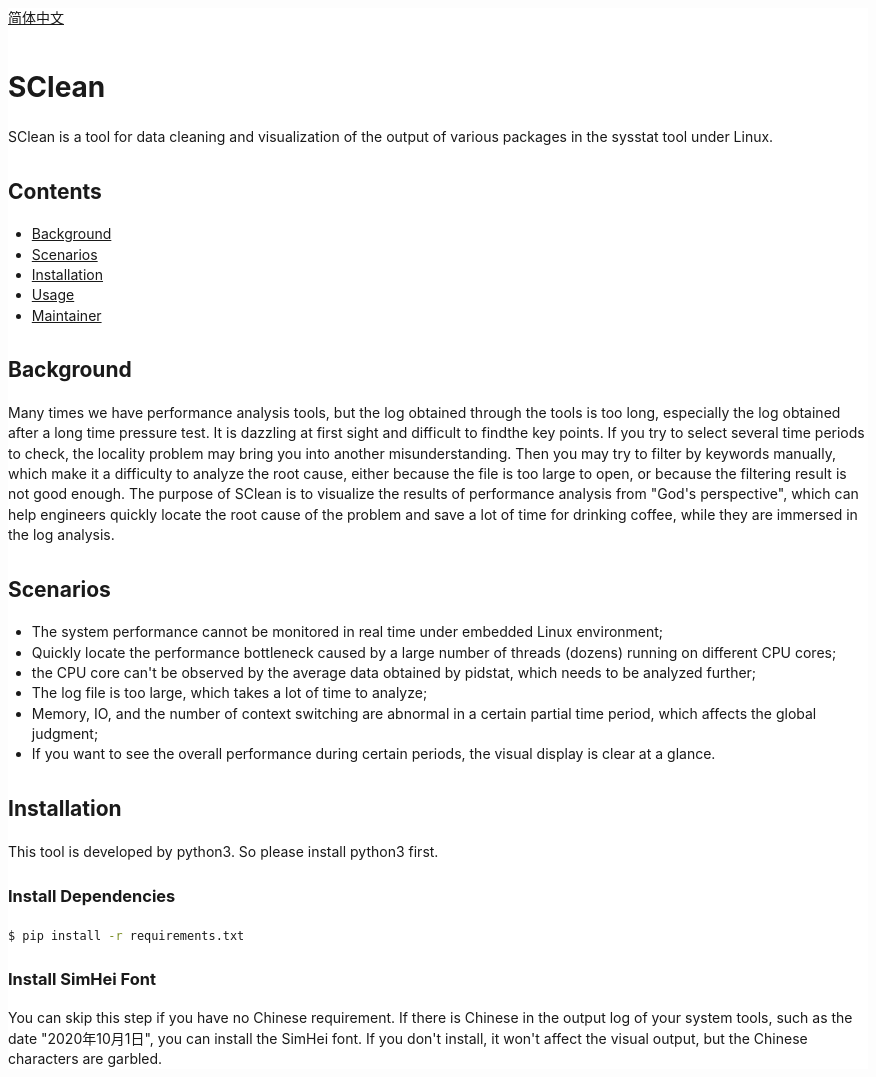[简体中文](README_zh_CN.md)

# SClean
SClean is a tool for data cleaning and visualization of the output of various packages in the sysstat tool under Linux.

## Contents
- [Background](#Background)
- [Scenarios](#Scenarios)
- [Installation](#Installation)
- [Usage](#Usage)
- [Maintainer](#Maintainer)

## Background
Many times we have performance analysis tools, but the log obtained through the tools is too long, especially the log obtained after a long time pressure test. It is dazzling at first sight and difficult to findthe key points. If you try to select several time periods to check, the locality problem may bring you into another misunderstanding. Then you may try to filter by keywords manually, which make it a difficulty to analyze the root cause, either because the file is too large to open, or because the filtering result is not good enough. The purpose of SClean is to visualize the results of performance analysis from "God's perspective", which can help engineers quickly locate the root cause of the problem and save a lot of time for drinking coffee, while they are immersed in the log analysis.

## Scenarios
- The system performance cannot be monitored in real time under embedded Linux environment;
- Quickly locate the performance bottleneck caused by a large number of threads (dozens) running on different CPU cores;
- the CPU core can't be observed by the average data obtained by pidstat, which needs to be analyzed further;
- The log file is too large, which takes a lot of time to analyze;
- Memory, IO, and the number of context switching are abnormal in a certain partial time period, which affects the global judgment;
- If you want to see the overall performance during certain periods, the visual display is clear at a glance.

## Installation
This tool is developed by python3. So please install python3 first.

### Install Dependencies
```sh
$ pip install -r requirements.txt
```

### Install SimHei Font
You can skip this step if you have no Chinese requirement. If there is Chinese in the output log of your system tools, such as the date "2020年10月1日", you can install the SimHei font. If you don't install, it won't affect the visual output, but the Chinese characters are garbled.
